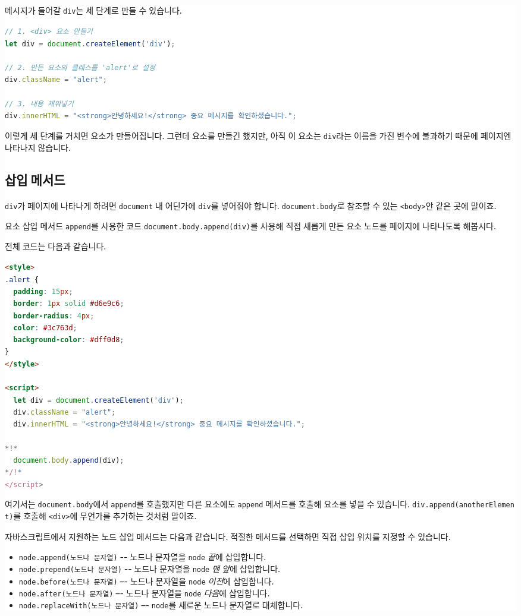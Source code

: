 메시지가 들어갈 `div`는 세 단계로 만들 수 있습니다.

```js
// 1. <div> 요소 만들기
let div = document.createElement('div');

// 2. 만든 요소의 클래스를 'alert'로 설정
div.className = "alert";

// 3. 내용 채워넣기
div.innerHTML = "<strong>안녕하세요!</strong> 중요 메시지를 확인하셨습니다.";
```

이렇게 세 단계를 거치면 요소가 만들어집니다. 그런데 요소를 만들긴 했지만, 아직 이 요소는 `div`라는 이름을 가진 변수에 불과하기 때문에 페이지엔 나타나지 않습니다.

## 삽입 메서드

`div`가 페이지에 나타나게 하려면 `document` 내 어딘가에 `div`를 넣어줘야 합니다. `document.body`로 참조할 수 있는 `<body>`안 같은 곳에 말이죠.

요소 삽입 메서드 `append`를 사용한 코드 `document.body.append(div)`를 사용해 직접 새롭게 만든 요소 노드를 페이지에 나타나도록 해봅시다.  

전체 코드는 다음과 같습니다.

```html run height="80"
<style>
.alert {
  padding: 15px;
  border: 1px solid #d6e9c6;
  border-radius: 4px;
  color: #3c763d;
  background-color: #dff0d8;
}
</style>

<script>
  let div = document.createElement('div');
  div.className = "alert";
  div.innerHTML = "<strong>안녕하세요!</strong> 중요 메시지를 확인하셨습니다.";

*!*
  document.body.append(div);
*/!*
</script>
```

여기서는 `document.body`에서 `append`를 호출했지만 다른 요소에도 `append` 메서드를 호출해 요소를 넣을 수 있습니다. `div.append(anotherElement)`를 호출해 `<div>`에 무언가를 추가하는 것처럼 말이죠.

자바스크립트에서 지원하는 노드 삽입 메서드는 다음과 같습니다. 적절한 메서드를 선택하면 직접 삽입 위치를 지정할 수 있습니다.

- `node.append(노드나 문자열)` -- 노드나 문자열을 `node` *끝*에 삽입합니다.
- `node.prepend(노드나 문자열)` -- 노드나 문자열을 `node` *맨 앞*에 삽입합니다.
- `node.before(노드나 문자열)` –-  노드나 문자열을 `node` *이전*에 삽입합니다.
- `node.after(노드나 문자열)` –- 노드나 문자열을 `node` *다음*에 삽입합니다.
- `node.replaceWith(노드나 문자열)` –- `node`를 새로운 노드나 문자열로 대체합니다.
